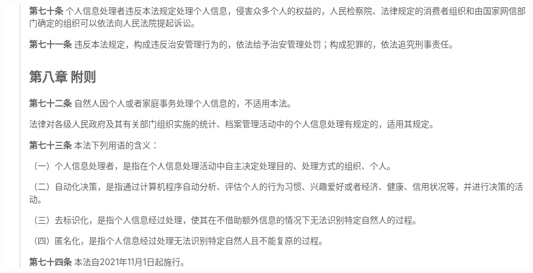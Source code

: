 >
> **第七十条** 个人信息处理者违反本法规定处理个人信息，侵害众多个人的权益的，人民检察院、法律规定的消费者组织和由国家网信部门确定的组织可以依法向人民法院提起诉讼。
>
> **第七十一条** 违反本法规定，构成违反治安管理行为的，依法给予治安管理处罚；构成犯罪的，依法追究刑事责任。
>
> ## 第八章 附则
>
> **第七十二条** 自然人因个人或者家庭事务处理个人信息的，不适用本法。
>
> 法律对各级人民政府及其有关部门组织实施的统计、档案管理活动中的个人信息处理有规定的，适用其规定。
>
> **第七十三条** 本法下列用语的含义：
>
> （一）个人信息处理者，是指在个人信息处理活动中自主决定处理目的、处理方式的组织、个人。
>
> （二）自动化决策，是指通过计算机程序自动分析、评估个人的行为习惯、兴趣爱好或者经济、健康、信用状况等，并进行决策的活动。
>
> （三）去标识化，是指个人信息经过处理，使其在不借助额外信息的情况下无法识别特定自然人的过程。
>
> （四）匿名化，是指个人信息经过处理无法识别特定自然人且不能复原的过程。
>
> **第七十四条** 本法自2021年11月1日起施行。
